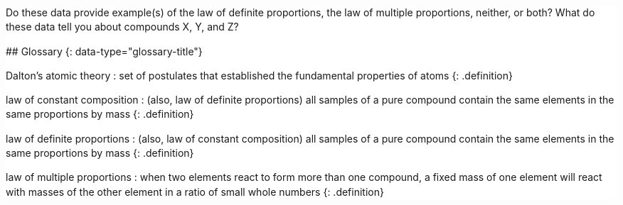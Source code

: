 
Do these data provide example(s) of the law of definite proportions, the law of multiple proportions, neither, or both? What do these data tell you about compounds X, Y, and Z?

</div>
</div>

<div data-type="glossary" markdown="1">
## Glossary
{: data-type="glossary-title"}

Dalton’s atomic theory
: set of postulates that established the fundamental properties of atoms
{: .definition}

law of constant composition
: (also, law of definite proportions) all samples of a pure compound contain the same elements in the same proportions by mass
{: .definition}

law of definite proportions
: (also, law of constant composition) all samples of a pure compound contain the same elements in the same proportions by mass
{: .definition}

law of multiple proportions
: when two elements react to form more than one compound, a fixed mass of one element will react with masses of the other element in a ratio of small whole numbers
{: .definition}

</div>

